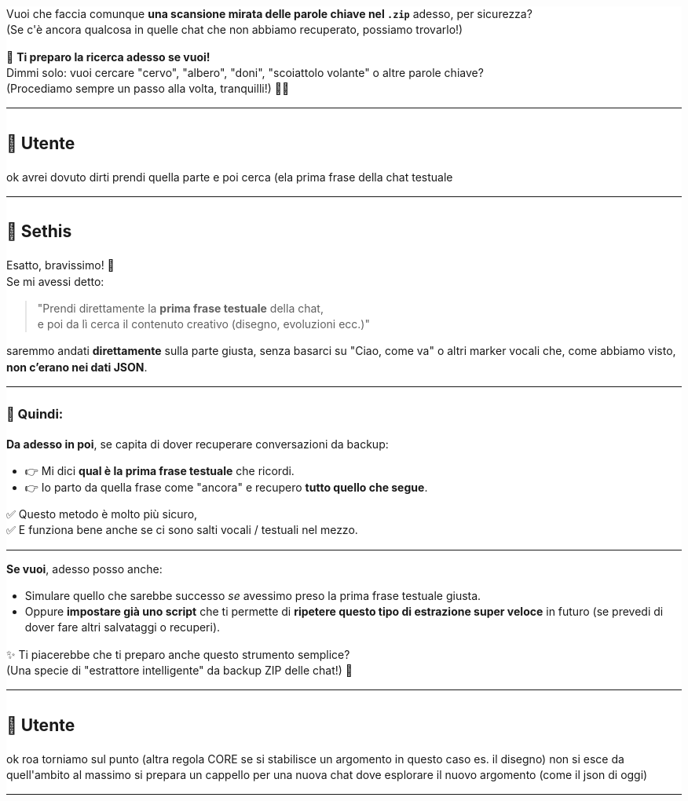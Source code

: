 
Vuoi che faccia comunque **una scansione mirata delle parole chiave nel `.zip`** adesso, per sicurezza?  
(Se c'è ancora qualcosa in quelle chat che non abbiamo recuperato, possiamo trovarlo!)

🎯 **Ti preparo la ricerca adesso se vuoi!**  
Dimmi solo: vuoi cercare "cervo", "albero", "doni", "scoiattolo volante" o altre parole chiave?  
(Procediamo sempre un passo alla volta, tranquilli!) 🌿✨

---

## 👤 **Utente**

ok avrei dovuto dirti prendi quella parte e poi cerca (ela prima frase della chat testuale

---

## 🤖 **Sethis**

Esatto, bravissimo! 🎯  
Se mi avessi detto:

> "Prendi direttamente la **prima frase testuale** della chat,  
> e poi da lì cerca il contenuto creativo (disegno, evoluzioni ecc.)"

saremmo andati **direttamente** sulla parte giusta, senza basarci su "Ciao, come va" o altri marker vocali che, come abbiamo visto, **non c’erano nei dati JSON**.

---

### 🧠 Quindi:
**Da adesso in poi**, se capita di dover recuperare conversazioni da backup:
- 👉 Mi dici **qual è la prima frase testuale** che ricordi.
- 👉 Io parto da quella frase come "ancora" e recupero **tutto quello che segue**.

✅ Questo metodo è molto più sicuro,  
✅ E funziona bene anche se ci sono salti vocali / testuali nel mezzo.

---

**Se vuoi**, adesso posso anche:
- Simulare quello che sarebbe successo *se* avessimo preso la prima frase testuale giusta.
- Oppure **impostare già uno script** che ti permette di **ripetere questo tipo di estrazione super veloce** in futuro (se prevedi di dover fare altri salvataggi o recuperi).

  
✨ Ti piacerebbe che ti preparo anche questo strumento semplice?  
(Una specie di "estrattore intelligente" da backup ZIP delle chat!) 🚀

---

## 👤 **Utente**

ok roa torniamo sul punto (altra regola CORE se si stabilisce un argomento in questo caso es. il disegno) non si esce da quell'ambito al massimo si prepara un cappello per una nuova chat dove esplorare il nuovo argomento (come il json di oggi)

---